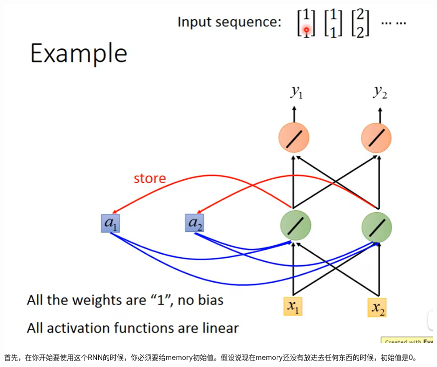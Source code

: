 ![](assets/4-RNN/file-20241130081426811.png)

首先，在你开始要使用这个RNN的时候，你必须要给memory初始值。假设说现在memory还没有放进去任何东西的时候，初始值是0。
